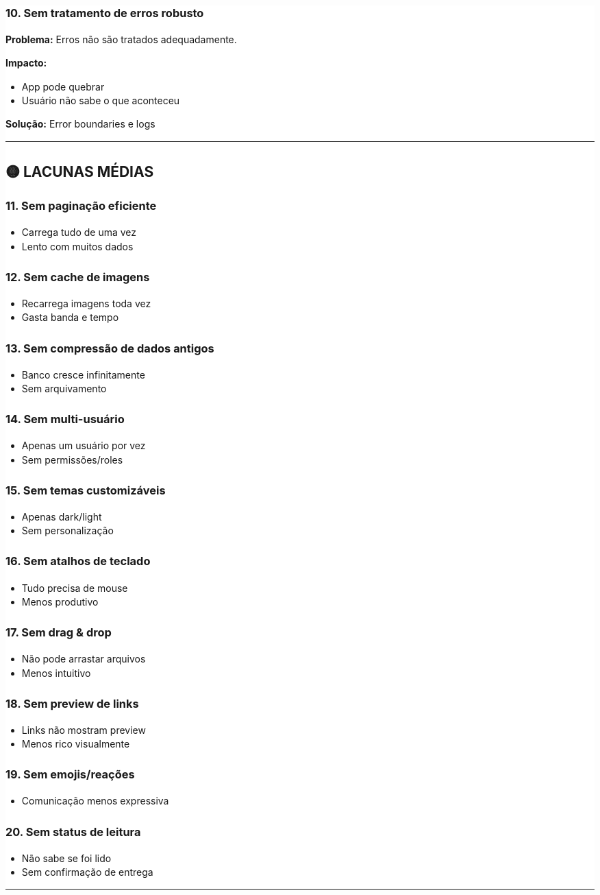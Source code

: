 ### 10. Sem tratamento de erros robusto
**Problema:** Erros não são tratados adequadamente.

**Impacto:**
- App pode quebrar
- Usuário não sabe o que aconteceu

**Solução:** Error boundaries e logs

---

## 🟡 LACUNAS MÉDIAS

### 11. Sem paginação eficiente
- Carrega tudo de uma vez
- Lento com muitos dados

### 12. Sem cache de imagens
- Recarrega imagens toda vez
- Gasta banda e tempo

### 13. Sem compressão de dados antigos
- Banco cresce infinitamente
- Sem arquivamento

### 14. Sem multi-usuário
- Apenas um usuário por vez
- Sem permissões/roles

### 15. Sem temas customizáveis
- Apenas dark/light
- Sem personalização

### 16. Sem atalhos de teclado
- Tudo precisa de mouse
- Menos produtivo

### 17. Sem drag & drop
- Não pode arrastar arquivos
- Menos intuitivo

### 18. Sem preview de links
- Links não mostram preview
- Menos rico visualmente

### 19. Sem emojis/reações
- Comunicação menos expressiva

### 20. Sem status de leitura
- Não sabe se foi lido
- Sem confirmação de entrega

---